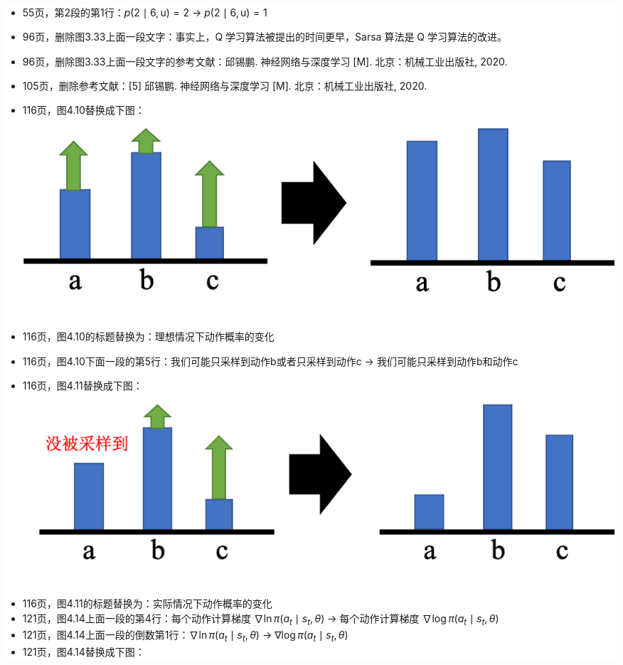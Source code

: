 * 55页，第2段的第1行：$p(2 \mid 6, \mathrm{u})=2$ → $p(2 \mid 6, \mathrm{u})=1$ 

* 96页，删除图3.33上面一段文字：事实上，Q 学习算法被提出的时间更早，Sarsa 算法是 Q 学习算法的改进。

* 96页，删除图3.33上面一段文字的参考文献：邱锡鹏. 神经网络与深度学习 [M]. 北京：机械工业出版社, 2020.

* 105页，删除参考文献：[5] 邱锡鹏. 神经网络与深度学习 [M]. 北京：机械工业出版社, 2020.

* 116页，图4.10替换成下图：

  ![](res/4-10.png ':size=550')

* 116页，图4.10的标题替换为：理想情况下动作概率的变化

* 116页，图4.10下面一段的第5行：我们可能只采样到动作b或者只采样到动作c → 我们可能只采样到动作b和动作c

* 116页，图4.11替换成下图：

![](res/4-11.png ':size=550')

* 116页，图4.11的标题替换为：实际情况下动作概率的变化
* 121页，图4.14上面一段的第4行：每个动作计算梯度 $\nabla \ln \pi\left(a_{t} \mid s_{t}, \theta\right)$  → 每个动作计算梯度 $\nabla \log \pi\left(a_{t} \mid s_{t}, \theta\right)$ 
* 121页，图4.14上面一段的倒数第1行：$\nabla \ln \pi\left(a_{t} \mid s_{t}, \theta\right)$ → $\nabla \log \pi\left(a_{t} \mid s_{t}, \theta\right)$ 
* 121页，图4.14替换成下图：
